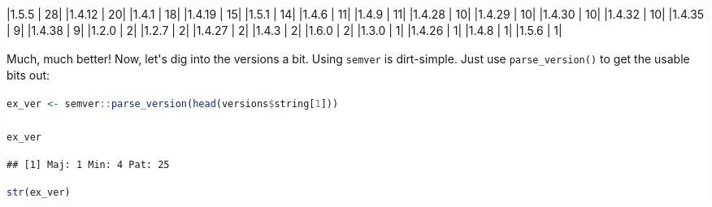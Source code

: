 |1.5.5  |   28|
|1.4.12 |   20|
|1.4.1  |   18|
|1.4.19 |   15|
|1.5.1  |   14|
|1.4.6  |   11|
|1.4.9  |   11|
|1.4.28 |   10|
|1.4.29 |   10|
|1.4.30 |   10|
|1.4.32 |   10|
|1.4.35 |    9|
|1.4.38 |    9|
|1.2.0  |    2|
|1.2.7  |    2|
|1.4.27 |    2|
|1.4.3  |    2|
|1.6.0  |    2|
|1.3.0  |    1|
|1.4.26 |    1|
|1.4.8  |    1|
|1.5.6  |    1|

Much, much better! Now, let's dig into the versions a bit.
Using `semver` is dirt-simple. Just use `parse_version()` to get
the usable bits out:


```r
ex_ver <- semver::parse_version(head(versions$string[1]))

ex_ver
```

```
## [1] Maj: 1 Min: 4 Pat: 25
```

```r
str(ex_ver)
```
